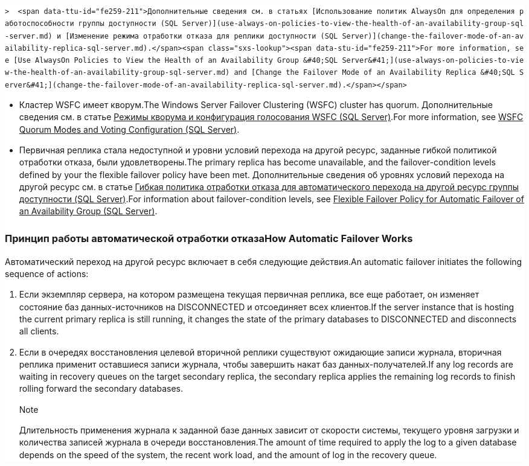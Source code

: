     >  <span data-ttu-id="fe259-211">Дополнительные сведения см. в статьях [Использование политик AlwaysOn для определения работоспособности группы доступности (SQL Server)](use-always-on-policies-to-view-the-health-of-an-availability-group-sql-server.md) и [Изменение режима отработки отказа для реплики доступности (SQL Server)](change-the-failover-mode-of-an-availability-replica-sql-server.md).</span><span class="sxs-lookup"><span data-stu-id="fe259-211">For more information, see [Use AlwaysOn Policies to View the Health of an Availability Group &#40;SQL Server&#41;](use-always-on-policies-to-view-the-health-of-an-availability-group-sql-server.md) and [Change the Failover Mode of an Availability Replica &#40;SQL Server&#41;](change-the-failover-mode-of-an-availability-replica-sql-server.md).</span></span>  
  
-   <span data-ttu-id="fe259-212">Кластер WSFC имеет кворум.</span><span class="sxs-lookup"><span data-stu-id="fe259-212">The Windows Server Failover Clustering (WSFC) cluster has quorum.</span></span> <span data-ttu-id="fe259-213">Дополнительные сведения см. в статье [Режимы кворума и конфигурация голосования WSFC (SQL Server)](../../../sql-server/failover-clusters/windows/wsfc-quorum-modes-and-voting-configuration-sql-server.md).</span><span class="sxs-lookup"><span data-stu-id="fe259-213">For more information, see [WSFC Quorum Modes and Voting Configuration &#40;SQL Server&#41;](../../../sql-server/failover-clusters/windows/wsfc-quorum-modes-and-voting-configuration-sql-server.md).</span></span>  
  
-   <span data-ttu-id="fe259-214">Первичная реплика стала недоступной и уровни условий перехода на другой ресурс, заданные гибкой политикой отработки отказа, были удовлетворены.</span><span class="sxs-lookup"><span data-stu-id="fe259-214">The primary replica has become unavailable, and the failover-condition levels defined by your the flexible failover policy have been met.</span></span> <span data-ttu-id="fe259-215">Дополнительные сведения об уровнях условий перехода на другой ресурс см. в статье [Гибкая политика отработки отказа для автоматического перехода на другой ресурс группы доступности (SQL Server)](flexible-automatic-failover-policy-availability-group.md).</span><span class="sxs-lookup"><span data-stu-id="fe259-215">For information about failover-condition levels, see [Flexible Failover Policy for Automatic Failover of an Availability Group &#40;SQL Server&#41;](flexible-automatic-failover-policy-availability-group.md).</span></span>  
  
###  <a name="how-automatic-failover-works"></a><a name="HowAutoFoWorks"></a> <span data-ttu-id="fe259-216">Принцип работы автоматической отработки отказа</span><span class="sxs-lookup"><span data-stu-id="fe259-216">How Automatic Failover Works</span></span>  
 <span data-ttu-id="fe259-217">Автоматический переход на другой ресурс включает в себя следующие действия.</span><span class="sxs-lookup"><span data-stu-id="fe259-217">An automatic failover initiates the following sequence of actions:</span></span>  
  
1.  <span data-ttu-id="fe259-218">Если экземпляр сервера, на котором размещена текущая первичная реплика, все еще работает, он изменяет состояние баз данных-источников на DISCONNECTED и отсоединяет всех клиентов.</span><span class="sxs-lookup"><span data-stu-id="fe259-218">If the server instance that is hosting the current primary replica is still running, it changes the state of the primary databases to DISCONNECTED and disconnects all clients.</span></span>  
  
2.  <span data-ttu-id="fe259-219">Если в очередях восстановления целевой вторичной реплики существуют ожидающие записи журнала, вторичная реплика применит оставшиеся записи журнала, чтобы завершить накат баз данных-получателей.</span><span class="sxs-lookup"><span data-stu-id="fe259-219">If any log records are waiting in recovery queues on the target secondary replica, the secondary replica applies the remaining log records to finish rolling forward the secondary databases.</span></span>  
  
    > [!NOTE]  
    >  <span data-ttu-id="fe259-220">Длительность применения журнала к заданной базе данных зависит от скорости системы, текущего уровня загрузки и количества записей журнала в очереди восстановления.</span><span class="sxs-lookup"><span data-stu-id="fe259-220">The amount of time required to apply the log to a given database depends on the speed of the system, the recent work load, and the amount of log in the recovery queue.</span></span>  
  